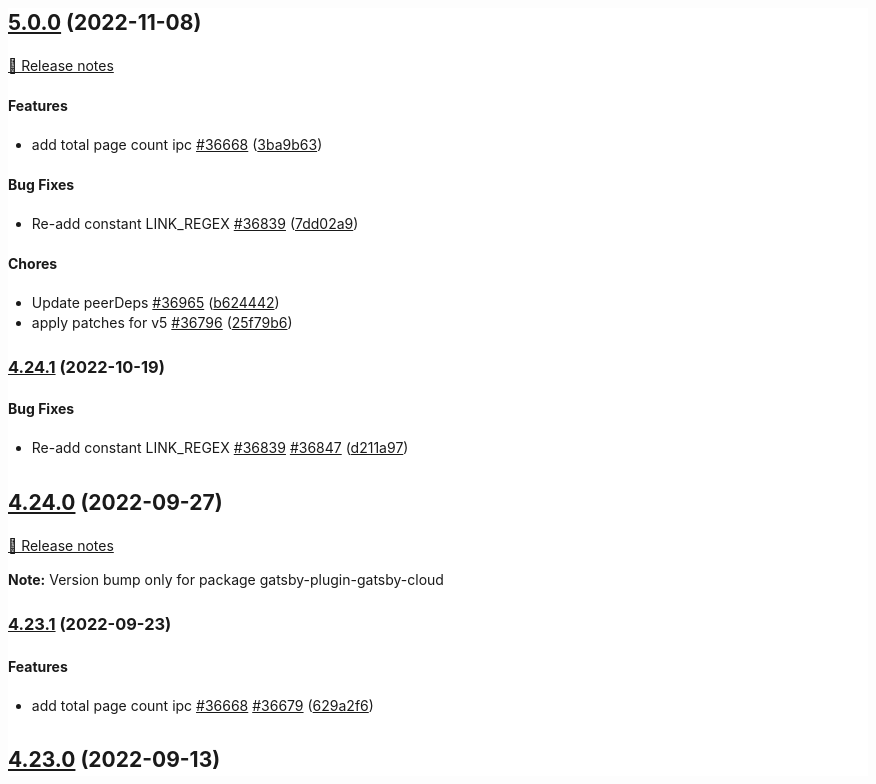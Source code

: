 ## [5.0.0](https://github.com/gatsbyjs/gatsby/commits/gatsby-plugin-gatsby-cloud@5.0.0/packages/gatsby-plugin-gatsby-cloud) (2022-11-08)

[🧾 Release notes](https://www.gatsbyjs.com/docs/reference/release-notes/v5.0)

#### Features

- add total page count ipc [#36668](https://github.com/gatsbyjs/gatsby/issues/36668) ([3ba9b63](https://github.com/gatsbyjs/gatsby/commit/3ba9b63405a2b46db985ef5c245a1d11fd7c1edb))

#### Bug Fixes

- Re-add constant LINK_REGEX [#36839](https://github.com/gatsbyjs/gatsby/issues/36839) ([7dd02a9](https://github.com/gatsbyjs/gatsby/commit/7dd02a98a1a4ec2600d1bf42b0dff89abf963320))

#### Chores

- Update peerDeps [#36965](https://github.com/gatsbyjs/gatsby/issues/36965) ([b624442](https://github.com/gatsbyjs/gatsby/commit/b6244424fe8b724cbc23b80b2b4f5424cc2055a4))
- apply patches for v5 [#36796](https://github.com/gatsbyjs/gatsby/issues/36796) ([25f79b6](https://github.com/gatsbyjs/gatsby/commit/25f79b6c3719fdf09584ade620a05c66ba2a697c))

### [4.24.1](https://github.com/gatsbyjs/gatsby/commits/gatsby-plugin-gatsby-cloud@4.24.1/packages/gatsby-plugin-gatsby-cloud) (2022-10-19)

#### Bug Fixes

- Re-add constant LINK_REGEX [#36839](https://github.com/gatsbyjs/gatsby/issues/36839) [#36847](https://github.com/gatsbyjs/gatsby/issues/36847) ([d211a97](https://github.com/gatsbyjs/gatsby/commit/d211a972d3d761e3cc4f725458fcd2216b61e4c7))

## [4.24.0](https://github.com/gatsbyjs/gatsby/commits/gatsby-plugin-gatsby-cloud@4.24.0/packages/gatsby-plugin-gatsby-cloud) (2022-09-27)

[🧾 Release notes](https://www.gatsbyjs.com/docs/reference/release-notes/v4.24)

**Note:** Version bump only for package gatsby-plugin-gatsby-cloud

### [4.23.1](https://github.com/gatsbyjs/gatsby/commits/gatsby-plugin-gatsby-cloud@4.23.1/packages/gatsby-plugin-gatsby-cloud) (2022-09-23)

#### Features

- add total page count ipc [#36668](https://github.com/gatsbyjs/gatsby/issues/36668) [#36679](https://github.com/gatsbyjs/gatsby/issues/36679) ([629a2f6](https://github.com/gatsbyjs/gatsby/commit/629a2f6154e035ed6ab6b01dd5fb78775cb921a1))

## [4.23.0](https://github.com/gatsbyjs/gatsby/commits/gatsby-plugin-gatsby-cloud@4.23.0/packages/gatsby-plugin-gatsby-cloud) (2022-09-13)
